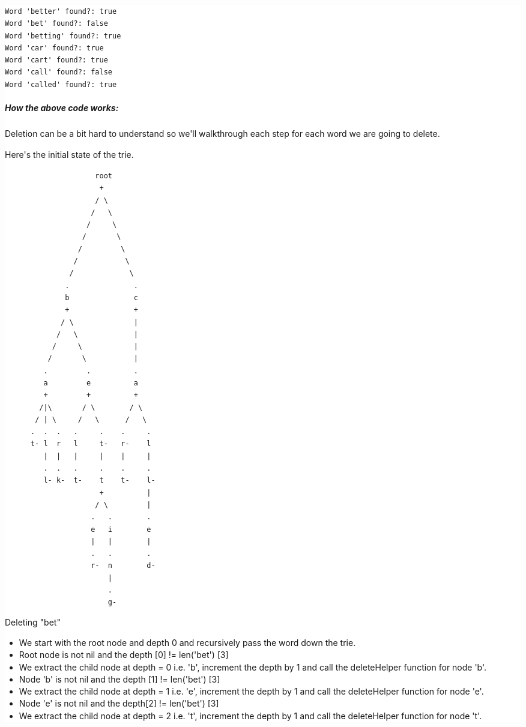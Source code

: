 ```shell
Word 'better' found?: true
Word 'bet' found?: false
Word 'betting' found?: true
Word 'car' found?: true
Word 'cart' found?: true
Word 'call' found?: false
Word 'called' found?: true
```
##### How the above code works:

Deletion can be a bit hard to understand so we'll walkthrough each step for each word we are going to delete.

Here's the initial state of the trie.

```goat
                     root
                      +                      
                     / \
                    /   \
                   /     \
                  /       \                         
                 /         \                         
                /           \                         
               /             \                         
              .               .
              b               c        
              +               +                                 
             / \              |     
            /   \             |     
           /     \            |     
          /       \           |                              
         .         .          .
         a         e          a
         +         +          +
        /|\       / \        / \
       / | \     /   \      /   \
      .  .  .   .     .    .     .
      t- l  r   l     t-   r-    l
         |  |   |     |    |     |
         .  .   .     .    .     .
         l- k-  t-    t    t-    l-
                      +          |
                     / \         |
                    .   .        .
                    e   i        e
                    |   |        |
                    .   .        .
                    r-  n        d-
                        |    
                        .    
                        g-    
```
Deleting "bet"
- We start with the root node and depth 0 and recursively pass the word down the trie.
- Root node is not nil and the depth [0] != len('bet') [3]
- We extract the child node at depth = 0 i.e. 'b', increment the depth by 1 and call the deleteHelper function for node 'b'.
- Node 'b' is not nil and the depth [1] != len('bet') [3]
- We extract the child node at depth = 1 i.e. 'e', increment the depth by 1 and call the deleteHelper function for node 'e'.
- Node 'e' is not nil and the depth[2] != len('bet') [3]
- We extract the child node at depth = 2 i.e. 't', increment the depth by 1 and call the deleteHelper function for node 't'.